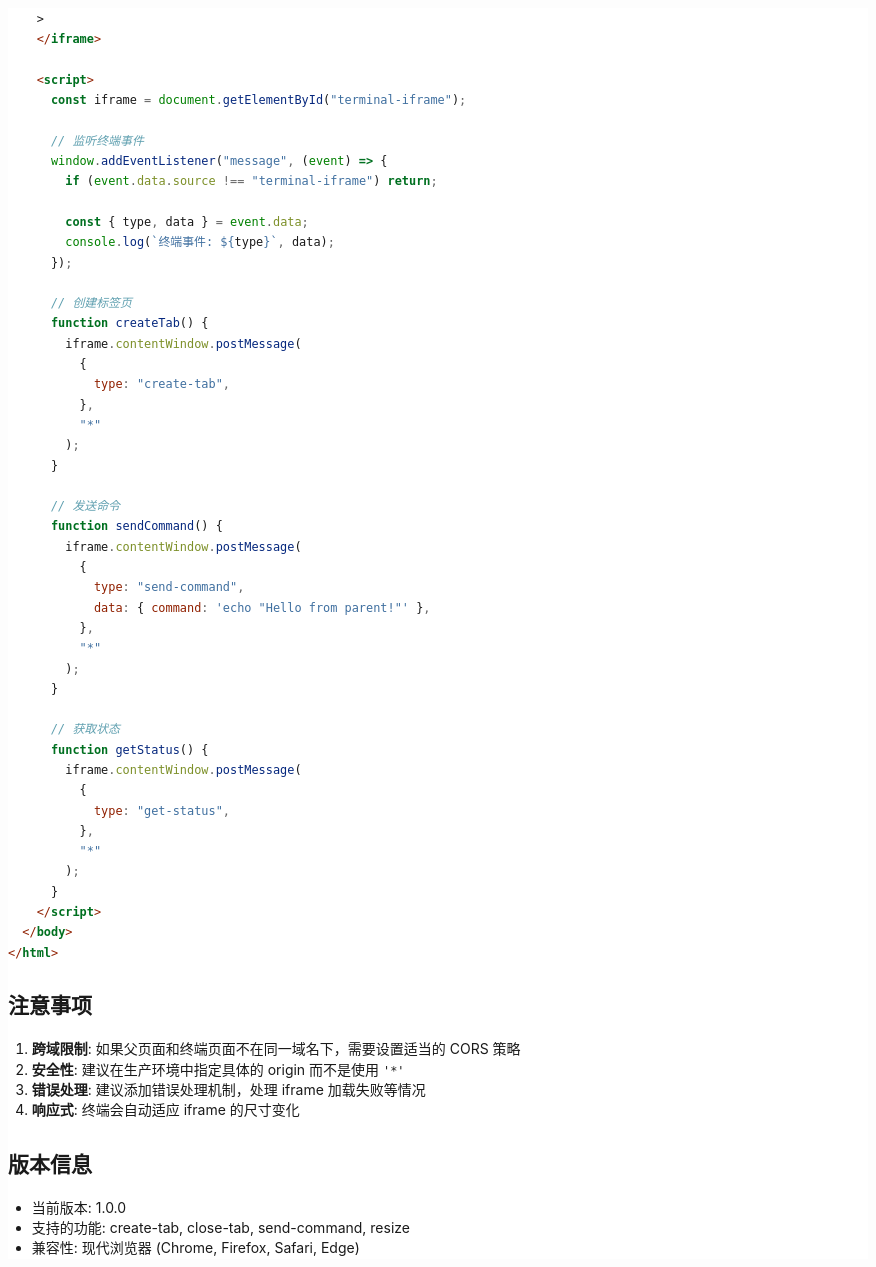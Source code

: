 ```html
    >
    </iframe>

    <script>
      const iframe = document.getElementById("terminal-iframe");

      // 监听终端事件
      window.addEventListener("message", (event) => {
        if (event.data.source !== "terminal-iframe") return;

        const { type, data } = event.data;
        console.log(`终端事件: ${type}`, data);
      });

      // 创建标签页
      function createTab() {
        iframe.contentWindow.postMessage(
          {
            type: "create-tab",
          },
          "*"
        );
      }

      // 发送命令
      function sendCommand() {
        iframe.contentWindow.postMessage(
          {
            type: "send-command",
            data: { command: 'echo "Hello from parent!"' },
          },
          "*"
        );
      }

      // 获取状态
      function getStatus() {
        iframe.contentWindow.postMessage(
          {
            type: "get-status",
          },
          "*"
        );
      }
    </script>
  </body>
</html>
```

## 注意事项

1. **跨域限制**: 如果父页面和终端页面不在同一域名下，需要设置适当的 CORS 策略
2. **安全性**: 建议在生产环境中指定具体的 origin 而不是使用 `'*'`
3. **错误处理**: 建议添加错误处理机制，处理 iframe 加载失败等情况
4. **响应式**: 终端会自动适应 iframe 的尺寸变化

## 版本信息

- 当前版本: 1.0.0
- 支持的功能: create-tab, close-tab, send-command, resize
- 兼容性: 现代浏览器 (Chrome, Firefox, Safari, Edge)
